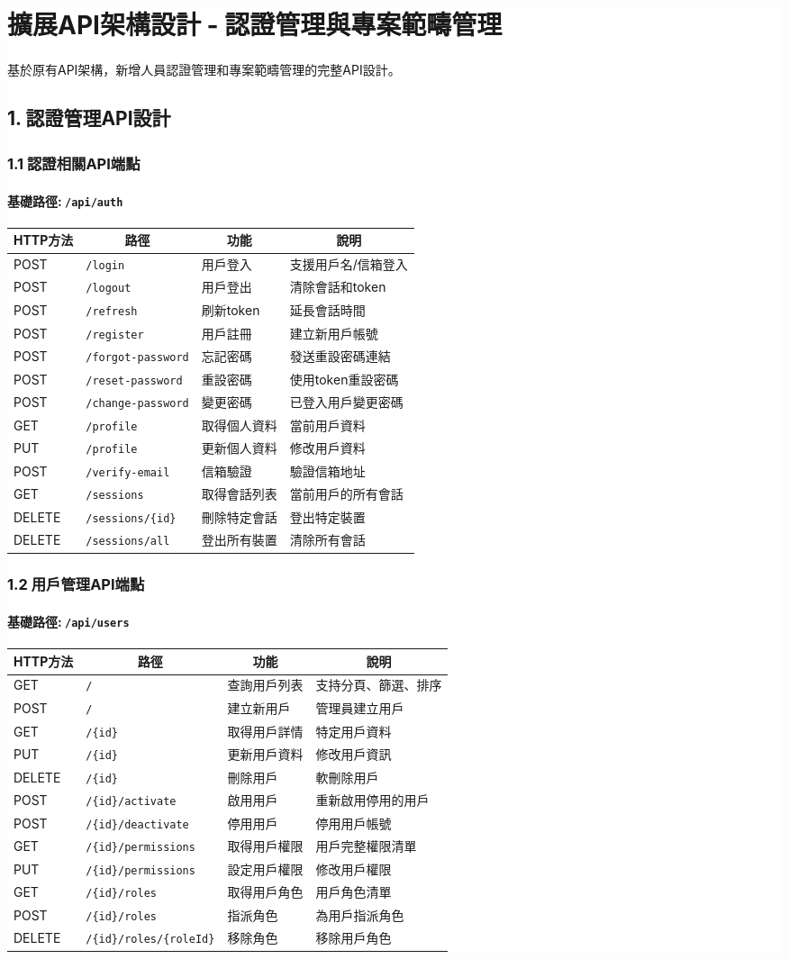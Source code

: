 # 擴展API架構設計 - 認證管理與專案範疇管理

基於原有API架構，新增人員認證管理和專案範疇管理的完整API設計。

## 1. 認證管理API設計

### 1.1 認證相關API端點

#### 基礎路徑: `/api/auth`

| HTTP方法 | 路徑               | 功能         | 說明                |
| -------- | ------------------ | ------------ | ------------------- |
| POST     | `/login`           | 用戶登入     | 支援用戶名/信箱登入 |
| POST     | `/logout`          | 用戶登出     | 清除會話和token     |
| POST     | `/refresh`         | 刷新token    | 延長會話時間        |
| POST     | `/register`        | 用戶註冊     | 建立新用戶帳號      |
| POST     | `/forgot-password` | 忘記密碼     | 發送重設密碼連結    |
| POST     | `/reset-password`  | 重設密碼     | 使用token重設密碼   |
| POST     | `/change-password` | 變更密碼     | 已登入用戶變更密碼  |
| GET      | `/profile`         | 取得個人資料 | 當前用戶資料        |
| PUT      | `/profile`         | 更新個人資料 | 修改用戶資料        |
| POST     | `/verify-email`    | 信箱驗證     | 驗證信箱地址        |
| GET      | `/sessions`        | 取得會話列表 | 當前用戶的所有會話  |
| DELETE   | `/sessions/{id}`   | 刪除特定會話 | 登出特定裝置        |
| DELETE   | `/sessions/all`    | 登出所有裝置 | 清除所有會話        |

### 1.2 用戶管理API端點

#### 基礎路徑: `/api/users`

| HTTP方法 | 路徑                   | 功能         | 說明                 |
| -------- | ---------------------- | ------------ | -------------------- |
| GET      | `/`                    | 查詢用戶列表 | 支持分頁、篩選、排序 |
| POST     | `/`                    | 建立新用戶   | 管理員建立用戶       |
| GET      | `/{id}`                | 取得用戶詳情 | 特定用戶資料         |
| PUT      | `/{id}`                | 更新用戶資料 | 修改用戶資訊         |
| DELETE   | `/{id}`                | 刪除用戶     | 軟刪除用戶           |
| POST     | `/{id}/activate`       | 啟用用戶     | 重新啟用停用的用戶   |
| POST     | `/{id}/deactivate`     | 停用用戶     | 停用用戶帳號         |
| GET      | `/{id}/permissions`    | 取得用戶權限 | 用戶完整權限清單     |
| PUT      | `/{id}/permissions`    | 設定用戶權限 | 修改用戶權限         |
| GET      | `/{id}/roles`          | 取得用戶角色 | 用戶角色清單         |
| POST     | `/{id}/roles`          | 指派角色     | 為用戶指派角色       |
| DELETE   | `/{id}/roles/{roleId}` | 移除角色     | 移除用戶角色         |